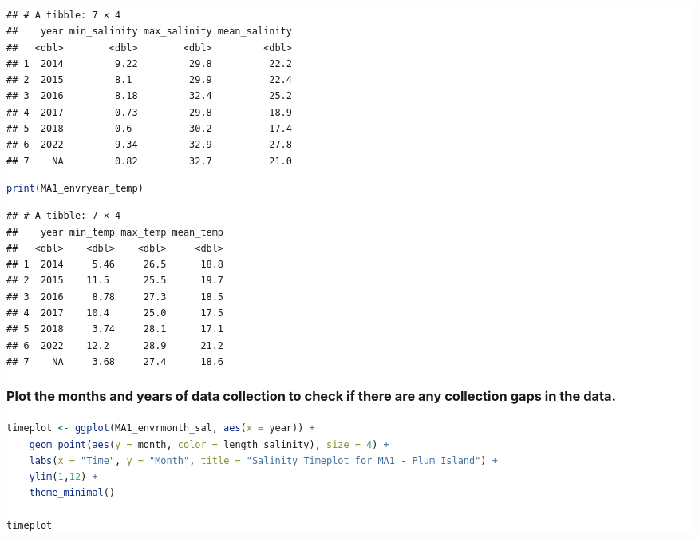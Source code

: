     ## # A tibble: 7 × 4
    ##    year min_salinity max_salinity mean_salinity
    ##   <dbl>        <dbl>        <dbl>         <dbl>
    ## 1  2014         9.22         29.8          22.2
    ## 2  2015         8.1          29.9          22.4
    ## 3  2016         8.18         32.4          25.2
    ## 4  2017         0.73         29.8          18.9
    ## 5  2018         0.6          30.2          17.4
    ## 6  2022         9.34         32.9          27.8
    ## 7    NA         0.82         32.7          21.0

``` r
print(MA1_envryear_temp)
```

    ## # A tibble: 7 × 4
    ##    year min_temp max_temp mean_temp
    ##   <dbl>    <dbl>    <dbl>     <dbl>
    ## 1  2014     5.46     26.5      18.8
    ## 2  2015    11.5      25.5      19.7
    ## 3  2016     8.78     27.3      18.5
    ## 4  2017    10.4      25.0      17.5
    ## 5  2018     3.74     28.1      17.1
    ## 6  2022    12.2      28.9      21.2
    ## 7    NA     3.68     27.4      18.6

### Plot the months and years of data collection to check if there are any collection gaps in the data.

``` r
timeplot <- ggplot(MA1_envrmonth_sal, aes(x = year)) +
    geom_point(aes(y = month, color = length_salinity), size = 4) +
    labs(x = "Time", y = "Month", title = "Salinity Timeplot for MA1 - Plum Island") +
    ylim(1,12) +
    theme_minimal()

timeplot
```
